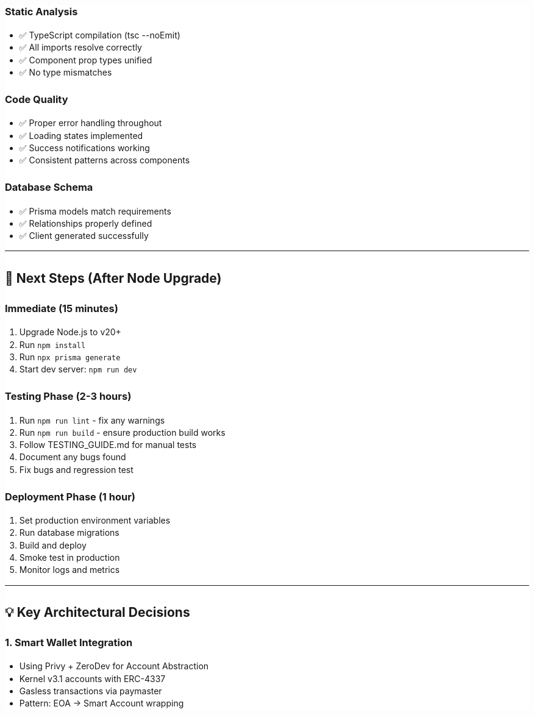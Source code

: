 ### Static Analysis
- ✅ TypeScript compilation (tsc --noEmit)
- ✅ All imports resolve correctly
- ✅ Component prop types unified
- ✅ No type mismatches

### Code Quality
- ✅ Proper error handling throughout
- ✅ Loading states implemented
- ✅ Success notifications working
- ✅ Consistent patterns across components

### Database Schema
- ✅ Prisma models match requirements
- ✅ Relationships properly defined
- ✅ Client generated successfully

---

## 🔄 Next Steps (After Node Upgrade)

### Immediate (15 minutes)
1. Upgrade Node.js to v20+
2. Run `npm install`
3. Run `npx prisma generate`
4. Start dev server: `npm run dev`

### Testing Phase (2-3 hours)
1. Run `npm run lint` - fix any warnings
2. Run `npm run build` - ensure production build works
3. Follow TESTING_GUIDE.md for manual tests
4. Document any bugs found
5. Fix bugs and regression test

### Deployment Phase (1 hour)
1. Set production environment variables
2. Run database migrations
3. Build and deploy
4. Smoke test in production
5. Monitor logs and metrics

---

## 💡 Key Architectural Decisions

### 1. Smart Wallet Integration
- Using Privy + ZeroDev for Account Abstraction
- Kernel v3.1 accounts with ERC-4337
- Gasless transactions via paymaster
- Pattern: EOA → Smart Account wrapping

